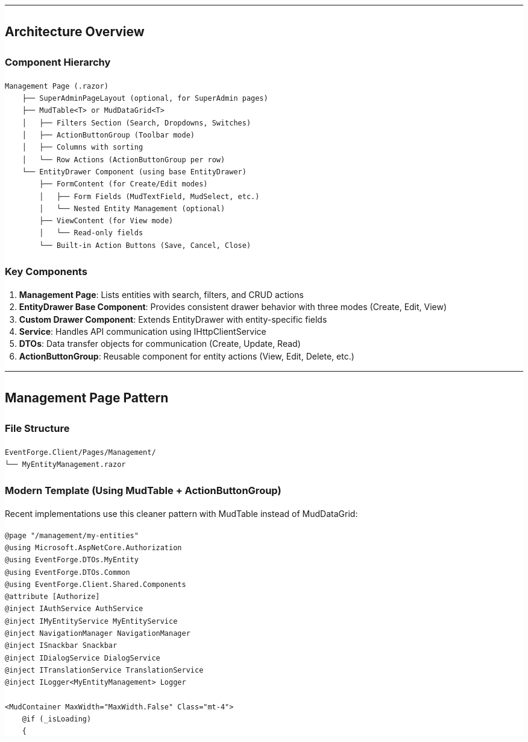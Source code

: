
---

## Architecture Overview

### Component Hierarchy
```
Management Page (.razor)
    ├── SuperAdminPageLayout (optional, for SuperAdmin pages)
    ├── MudTable<T> or MudDataGrid<T>
    │   ├── Filters Section (Search, Dropdowns, Switches)
    │   ├── ActionButtonGroup (Toolbar mode)
    │   ├── Columns with sorting
    │   └── Row Actions (ActionButtonGroup per row)
    └── EntityDrawer Component (using base EntityDrawer)
        ├── FormContent (for Create/Edit modes)
        │   ├── Form Fields (MudTextField, MudSelect, etc.)
        │   └── Nested Entity Management (optional)
        ├── ViewContent (for View mode)
        │   └── Read-only fields
        └── Built-in Action Buttons (Save, Cancel, Close)
```

### Key Components

1. **Management Page**: Lists entities with search, filters, and CRUD actions
2. **EntityDrawer Base Component**: Provides consistent drawer behavior with three modes (Create, Edit, View)
3. **Custom Drawer Component**: Extends EntityDrawer with entity-specific fields
4. **Service**: Handles API communication using IHttpClientService
5. **DTOs**: Data transfer objects for communication (Create, Update, Read)
6. **ActionButtonGroup**: Reusable component for entity actions (View, Edit, Delete, etc.)

---

## Management Page Pattern

### File Structure
```
EventForge.Client/Pages/Management/
└── MyEntityManagement.razor
```

### Modern Template (Using MudTable + ActionButtonGroup)

Recent implementations use this cleaner pattern with MudTable instead of MudDataGrid:

```razor
@page "/management/my-entities"
@using Microsoft.AspNetCore.Authorization
@using EventForge.DTOs.MyEntity
@using EventForge.DTOs.Common
@using EventForge.Client.Shared.Components
@attribute [Authorize]
@inject IAuthService AuthService
@inject IMyEntityService MyEntityService
@inject NavigationManager NavigationManager
@inject ISnackbar Snackbar
@inject IDialogService DialogService
@inject ITranslationService TranslationService
@inject ILogger<MyEntityManagement> Logger

<MudContainer MaxWidth="MaxWidth.False" Class="mt-4">
    @if (_isLoading)
    {
```